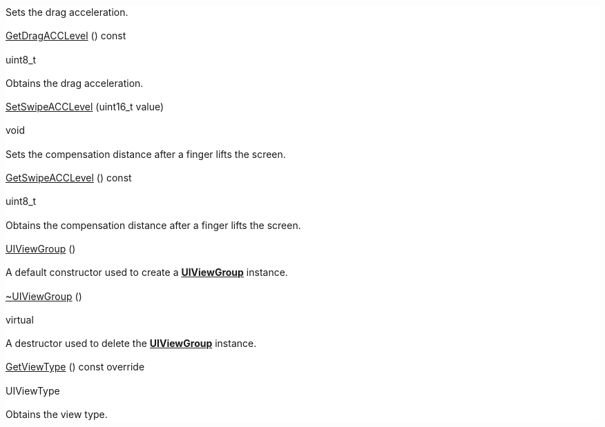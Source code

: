 <p id="p641511005165634"><a name="p641511005165634"></a><a name="p641511005165634"></a>Sets the drag acceleration. </p>
</td>
</tr>
<tr id="row187977343165634"><td class="cellrowborder" valign="top" width="50%" headers="mcps1.1.3.1.1 "><p id="p1466710150165634"><a name="p1466710150165634"></a><a name="p1466710150165634"></a><a href="graphic.md#ga29e68195b56783f265d85506f130c664">GetDragACCLevel</a> () const</p>
</td>
<td class="cellrowborder" valign="top" width="50%" headers="mcps1.1.3.1.2 "><p id="p319391158165634"><a name="p319391158165634"></a><a name="p319391158165634"></a>uint8_t </p>
<p id="p1754037467165634"><a name="p1754037467165634"></a><a name="p1754037467165634"></a>Obtains the drag acceleration. </p>
</td>
</tr>
<tr id="row576062073165634"><td class="cellrowborder" valign="top" width="50%" headers="mcps1.1.3.1.1 "><p id="p70977589165634"><a name="p70977589165634"></a><a name="p70977589165634"></a><a href="graphic.md#gafab9d1a8f5987b50f9111c733ada6341">SetSwipeACCLevel</a> (uint16_t value)</p>
</td>
<td class="cellrowborder" valign="top" width="50%" headers="mcps1.1.3.1.2 "><p id="p449790333165634"><a name="p449790333165634"></a><a name="p449790333165634"></a>void </p>
<p id="p907919683165634"><a name="p907919683165634"></a><a name="p907919683165634"></a>Sets the compensation distance after a finger lifts the screen. </p>
</td>
</tr>
<tr id="row584951110165634"><td class="cellrowborder" valign="top" width="50%" headers="mcps1.1.3.1.1 "><p id="p177008921165634"><a name="p177008921165634"></a><a name="p177008921165634"></a><a href="graphic.md#ga25dad3242949f0fbeff47d6df06053f6">GetSwipeACCLevel</a> () const</p>
</td>
<td class="cellrowborder" valign="top" width="50%" headers="mcps1.1.3.1.2 "><p id="p280061248165634"><a name="p280061248165634"></a><a name="p280061248165634"></a>uint8_t </p>
<p id="p1805937876165634"><a name="p1805937876165634"></a><a name="p1805937876165634"></a>Obtains the compensation distance after a finger lifts the screen. </p>
</td>
</tr>
<tr id="row1552575710165634"><td class="cellrowborder" valign="top" width="50%" headers="mcps1.1.3.1.1 "><p id="p294416345165634"><a name="p294416345165634"></a><a name="p294416345165634"></a><a href="graphic.md#gadae043c6d43d5436ec0374e5d128c654">UIViewGroup</a> ()</p>
</td>
<td class="cellrowborder" valign="top" width="50%" headers="mcps1.1.3.1.2 "><p id="p1016653102165634"><a name="p1016653102165634"></a><a name="p1016653102165634"></a> </p>
<p id="p252004029165634"><a name="p252004029165634"></a><a name="p252004029165634"></a>A default constructor used to create a <strong id="b169633378165634"><a name="b169633378165634"></a><a name="b169633378165634"></a><a href="ohos-uiviewgroup.md">UIViewGroup</a></strong> instance. </p>
</td>
</tr>
<tr id="row1367808009165634"><td class="cellrowborder" valign="top" width="50%" headers="mcps1.1.3.1.1 "><p id="p1479869187165634"><a name="p1479869187165634"></a><a name="p1479869187165634"></a><a href="graphic.md#ga19ec065bd41a01f0925a4a9ffa450d1c">~UIViewGroup</a> ()</p>
</td>
<td class="cellrowborder" valign="top" width="50%" headers="mcps1.1.3.1.2 "><p id="p569697430165634"><a name="p569697430165634"></a><a name="p569697430165634"></a>virtual </p>
<p id="p441889354165634"><a name="p441889354165634"></a><a name="p441889354165634"></a>A destructor used to delete the <strong id="b2032741139165634"><a name="b2032741139165634"></a><a name="b2032741139165634"></a><a href="ohos-uiviewgroup.md">UIViewGroup</a></strong> instance. </p>
</td>
</tr>
<tr id="row648928198165634"><td class="cellrowborder" valign="top" width="50%" headers="mcps1.1.3.1.1 "><p id="p1346288493165634"><a name="p1346288493165634"></a><a name="p1346288493165634"></a><a href="graphic.md#gad5756764839a844ee9bee0c186798029">GetViewType</a> () const override</p>
</td>
<td class="cellrowborder" valign="top" width="50%" headers="mcps1.1.3.1.2 "><p id="p1850965328165634"><a name="p1850965328165634"></a><a name="p1850965328165634"></a>UIViewType </p>
<p id="p1655739169165634"><a name="p1655739169165634"></a><a name="p1655739169165634"></a>Obtains the view type. </p>